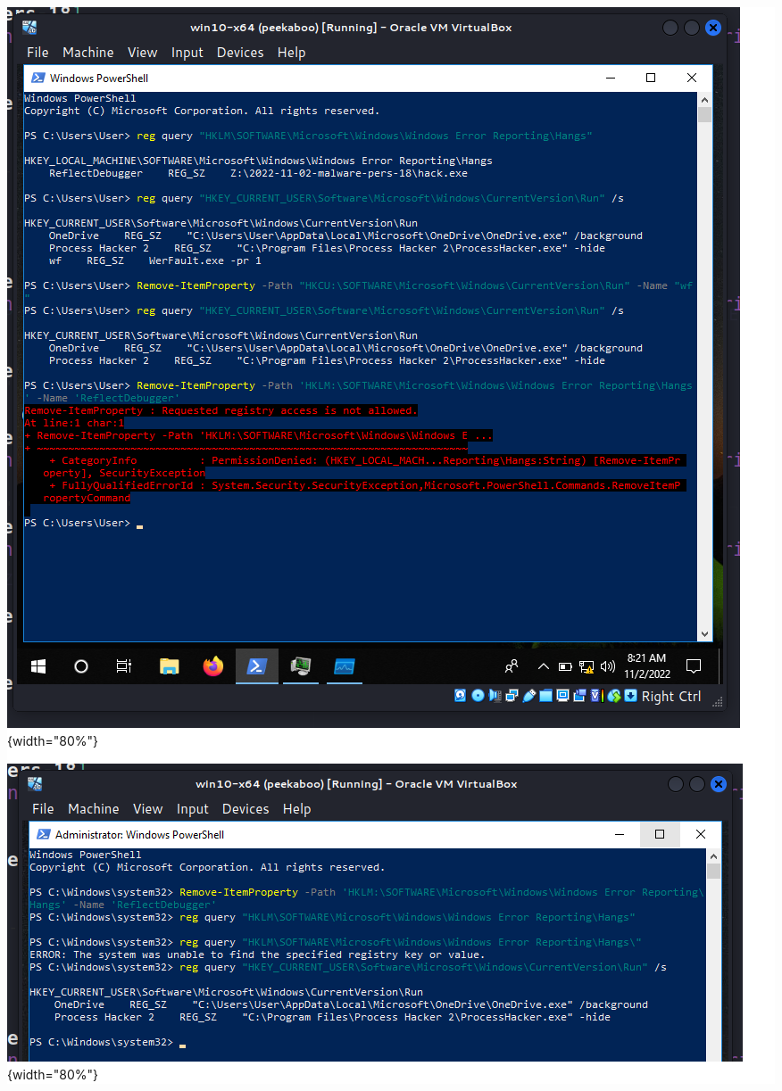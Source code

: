 ![pers](./images/78/2022-11-02_05-22.png){width="80%"}    

![pers](./images/78/2022-11-02_05-22_1.png){width="80%"}    
